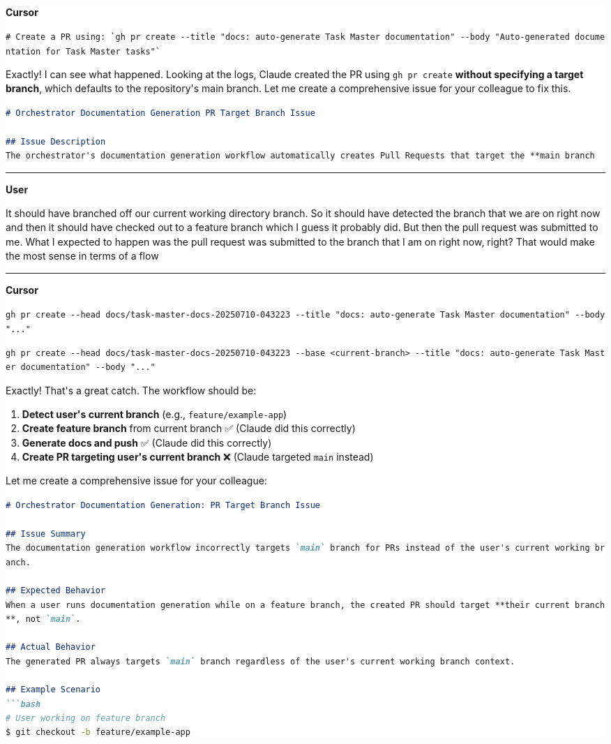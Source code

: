
**Cursor**

```plaintext
# Create a PR using: `gh pr create --title "docs: auto-generate Task Master documentation" --body "Auto-generated documentation for Task Master tasks"`
```

Exactly! I can see what happened. Looking at the logs, Claude created the PR using `gh pr create` **without specifying a target branch**, which defaults to the repository's main branch. Let me create a comprehensive issue for your colleague to fix this.

```markdown
# Orchestrator Documentation Generation PR Target Branch Issue

## Issue Description
The orchestrator's documentation generation workflow automatically creates Pull Requests that target the **main branch
```

---

**User**

It should have branched off our current working directory branch. So it should have detected the branch that we are on right now and then it should have checked out to a feature branch which I guess it probably did. But then the pull request was submitted to me. What I expected to happen was the pull request was submitted to the branch that I am on right now, right? That would make the most sense in terms of a flow

---

**Cursor**

```plaintext
gh pr create --head docs/task-master-docs-20250710-043223 --title "docs: auto-generate Task Master documentation" --body "..."
```

```plaintext
gh pr create --head docs/task-master-docs-20250710-043223 --base <current-branch> --title "docs: auto-generate Task Master documentation" --body "..."
```

Exactly! That's a great catch. The workflow should be:

1. **Detect user's current branch** (e.g., `feature/example-app`)
2. **Create feature branch** from current branch ✅ (Claude did this correctly)
3. **Generate docs and push** ✅ (Claude did this correctly)  
4. **Create PR targeting user's current branch** ❌ (Claude targeted `main` instead)

Let me create a comprehensive issue for your colleague:

```markdown
# Orchestrator Documentation Generation: PR Target Branch Issue

## Issue Summary
The documentation generation workflow incorrectly targets `main` branch for PRs instead of the user's current working branch.

## Expected Behavior
When a user runs documentation generation while on a feature branch, the created PR should target **their current branch**, not `main`.

## Actual Behavior  
The generated PR always targets `main` branch regardless of the user's current working branch context.

## Example Scenario
```bash
# User working on feature branch
$ git checkout -b feature/example-app
```